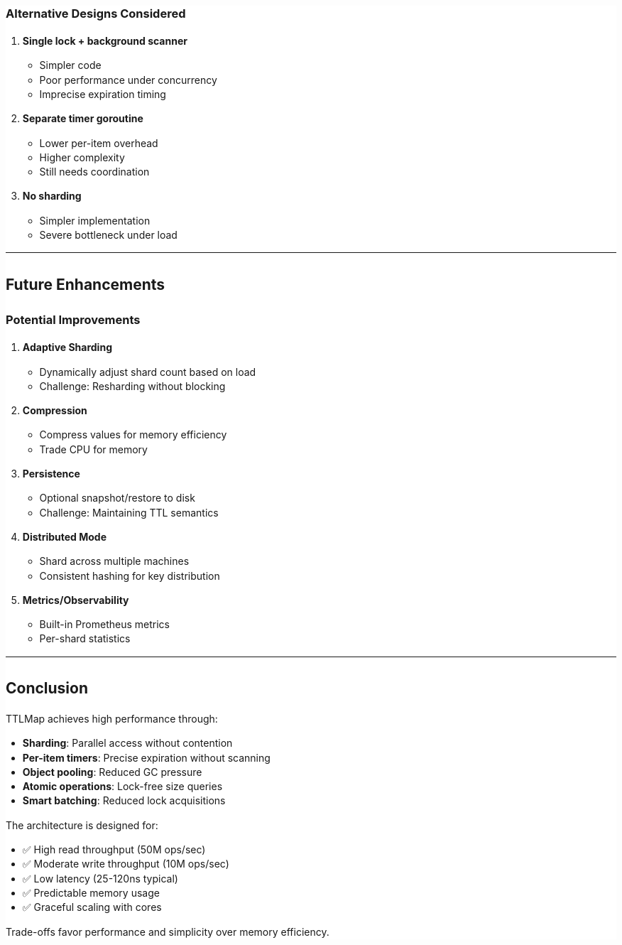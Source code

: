 ### Alternative Designs Considered

1. **Single lock + background scanner**
   - Simpler code
   - Poor performance under concurrency
   - Imprecise expiration timing

2. **Separate timer goroutine**
   - Lower per-item overhead
   - Higher complexity
   - Still needs coordination

3. **No sharding**
   - Simpler implementation
   - Severe bottleneck under load

---

## Future Enhancements

### Potential Improvements

1. **Adaptive Sharding**
   - Dynamically adjust shard count based on load
   - Challenge: Resharding without blocking

2. **Compression**
   - Compress values for memory efficiency
   - Trade CPU for memory

3. **Persistence**
   - Optional snapshot/restore to disk
   - Challenge: Maintaining TTL semantics

4. **Distributed Mode**
   - Shard across multiple machines
   - Consistent hashing for key distribution

5. **Metrics/Observability**
   - Built-in Prometheus metrics
   - Per-shard statistics

---

## Conclusion

TTLMap achieves high performance through:
- **Sharding**: Parallel access without contention
- **Per-item timers**: Precise expiration without scanning
- **Object pooling**: Reduced GC pressure
- **Atomic operations**: Lock-free size queries
- **Smart batching**: Reduced lock acquisitions

The architecture is designed for:
- ✅ High read throughput (50M ops/sec)
- ✅ Moderate write throughput (10M ops/sec)
- ✅ Low latency (25-120ns typical)
- ✅ Predictable memory usage
- ✅ Graceful scaling with cores

Trade-offs favor performance and simplicity over memory efficiency.